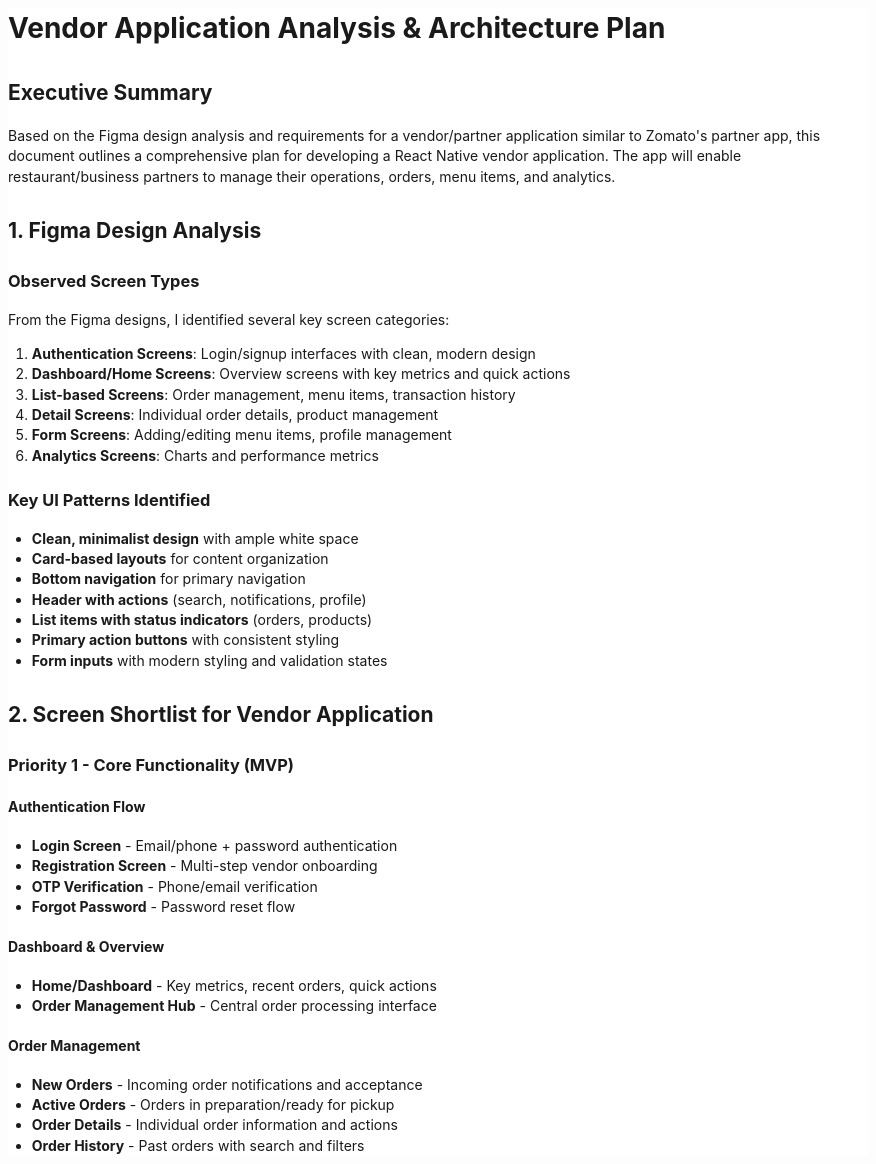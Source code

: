 # Vendor Application Analysis & Architecture Plan

## Executive Summary

Based on the Figma design analysis and requirements for a vendor/partner application similar to Zomato's partner app, this document outlines a comprehensive plan for developing a React Native vendor application. The app will enable restaurant/business partners to manage their operations, orders, menu items, and analytics.

## 1. Figma Design Analysis

### Observed Screen Types
From the Figma designs, I identified several key screen categories:

1. **Authentication Screens**: Login/signup interfaces with clean, modern design
2. **Dashboard/Home Screens**: Overview screens with key metrics and quick actions
3. **List-based Screens**: Order management, menu items, transaction history
4. **Detail Screens**: Individual order details, product management
5. **Form Screens**: Adding/editing menu items, profile management
6. **Analytics Screens**: Charts and performance metrics

### Key UI Patterns Identified
- **Clean, minimalist design** with ample white space
- **Card-based layouts** for content organization
- **Bottom navigation** for primary navigation
- **Header with actions** (search, notifications, profile)
- **List items with status indicators** (orders, products)
- **Primary action buttons** with consistent styling
- **Form inputs** with modern styling and validation states

## 2. Screen Shortlist for Vendor Application

### Priority 1 - Core Functionality (MVP)

#### Authentication Flow
- **Login Screen** - Email/phone + password authentication
- **Registration Screen** - Multi-step vendor onboarding
- **OTP Verification** - Phone/email verification
- **Forgot Password** - Password reset flow

#### Dashboard & Overview
- **Home/Dashboard** - Key metrics, recent orders, quick actions
- **Order Management Hub** - Central order processing interface

#### Order Management
- **New Orders** - Incoming order notifications and acceptance
- **Active Orders** - Orders in preparation/ready for pickup
- **Order Details** - Individual order information and actions
- **Order History** - Past orders with search and filters

